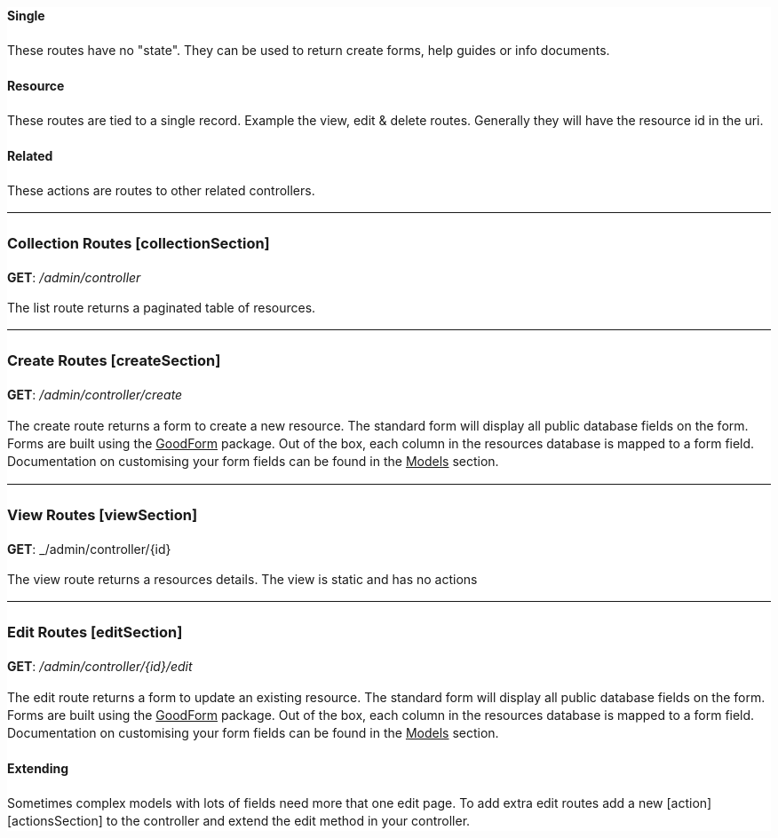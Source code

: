 #### Single

These routes have no "state". They can be used to return create forms, help guides or info documents.

#### Resource

These routes are tied to a single record. Example the view, edit & delete routes. Generally they will have the resource id in the uri.

#### Related

These actions are routes to other related controllers.

***

### Collection Routes [collectionSection]

**GET**: _/admin/controller_

The list route returns a paginated table of resources.

***

### Create Routes [createSection]

**GET**: _/admin/controller/create_

The create route returns a form to create a new resource. The standard form will display all public database fields on the form. Forms are built using the [GoodForm][goodform] package. Out of the box, each column in the resources database is mapped to a form field. Documentation on customising your form fields can be found in the [Models][mothershipModels] section.

***

### View Routes [viewSection]

**GET**: _/admin/controller/{id}

The view route returns a resources details. The view is static and has no actions

***

### Edit Routes [editSection]

**GET**: _/admin/controller/{id}/edit_

The edit route returns a form to update an existing resource. The standard form will display all public database fields on the form. Forms are built using the [GoodForm][goodform] package. Out of the box, each column in the resources database is mapped to a form field. Documentation on customising your form fields can be found in the [Models][mothershipModels] section.

#### Extending

Sometimes complex models with lots of fields need more that one edit page. To add extra edit routes add a new [action][actionsSection] to the controller and extend the edit method in your controller.


[mothershipModels]:     /models.md
[goodform]:             https://github.com/th3hamburgler/GoodForm  "GoodForm - a form building object"
[goodformDocs]:         https://github.com/th3hamburgler/GoodForm  "GoodForm - documentation"
[laravelLocalization]:  http://four.laravel.com/docs/localization
[laravelValidation]:    http://four.laravel.com/docs/validation